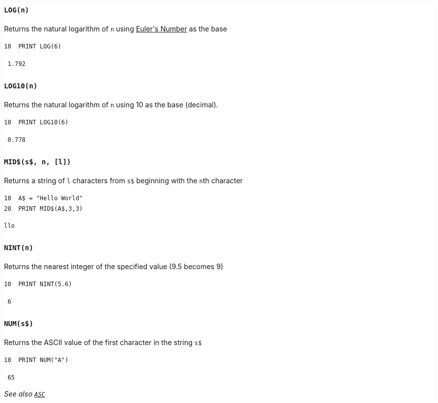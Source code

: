 
### `LOG(n)`

Returns the natural logarithm of `n` using [Euler's Number](https://en.wikipedia.org/wiki/E_(mathematical_constant)) as the base

```
10  PRINT LOG(6)
```
```
 1.792
```


### `LOG10(n)`

Returns the natural logarithm of `n` using 10 as the base (decimal).

```
10  PRINT LOG10(6)
```
```
 0.778
```


### `MID$(s$, n, [l])`

Returns a string of `l` characters from `s$` beginning with the `n`th character

```
10  A$ = "Hello World"
20  PRINT MID$(A$,3,3)
```
```
llo
```


### `NINT(n)`

Returns the nearest integer of the specified value (9.5 becomes 9)

```
10  PRINT NINT(5.6)
```
```
 6
```


### `NUM(s$)`

Returns the ASCII value of the first character in the string `s$`

```
10  PRINT NUM("A")
```
```
 65
```
_See also [`ASC`](#ascs)_
